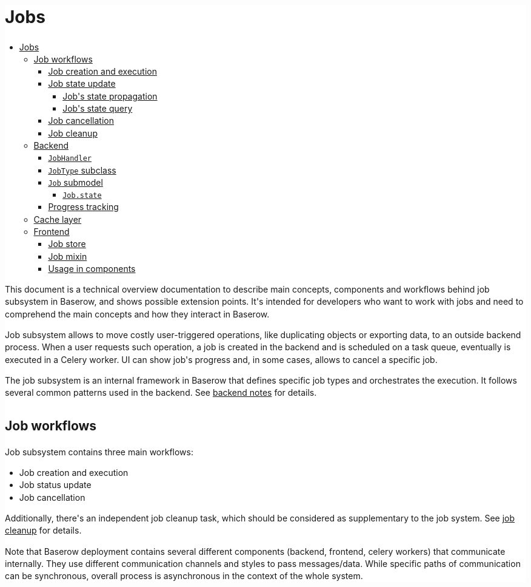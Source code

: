 # Jobs



* [Jobs](#jobs)
    * [Job workflows](#job-workflows)
        * [Job creation and execution](#job-creation-and-execution)
        * [Job state update](#job-state-update)
            * [Job's state propagation](#jobs-state-propagation)
            * [Job's state query](#jobs-state-query)
        * [Job cancellation](#job-cancellation)
        * [Job cleanup](#job-cleanup)
    * [Backend](#backend)
        * [`JobHandler`](#jobhandler)
        * [`JobType` subclass](#jobtype-subclass)
        * [`Job` submodel](#job-submodel)
            * [`Job.state`](#jobstate)
        * [Progress tracking](#progress-tracking)
    * [Cache layer](#cache-layer)
    * [Frontend](#frontend)
        * [Job store](#job-store)
        * [Job mixin](#job-mixin)
        * [Usage in components](#usage-in-components)



This document is a technical overview documentation to describe main concepts,
components and workflows behind job subsystem in Baserow, and shows possible extension
points. It's intended for developers who want to work with jobs and need to comprehend
the main concepts and how they interact in Baserow.

Job subsystem allows to move costly user-triggered operations, like duplicating
objects or exporting data, to an outside backend process. When a user requests such
operation, a job is created in the backend and is scheduled on a task queue, eventually
is executed in a Celery worker. UI can show job's progress and, in some cases, allows to
cancel a specific job.

The job subsystem is an internal framework in Baserow that defines specific job types
and orchestrates the execution. It follows several common patterns used in the backend.
See [backend notes](#backend) for details.

## Job workflows

Job subsystem contains three main workflows:

* Job creation and execution
* Job status update
* Job cancellation

Additionally, there's an independent job cleanup task, which should be considered as
supplementary to the job system. See [job cleanup](#job-cleanup) for details.

Note that Baserow deployment contains several different components (backend, frontend,
celery workers) that communicate internally. They use different communication
channels and styles to pass messages/data. While specific paths of communication can be
synchronous, overall process is asynchronous in the context of the whole system.
